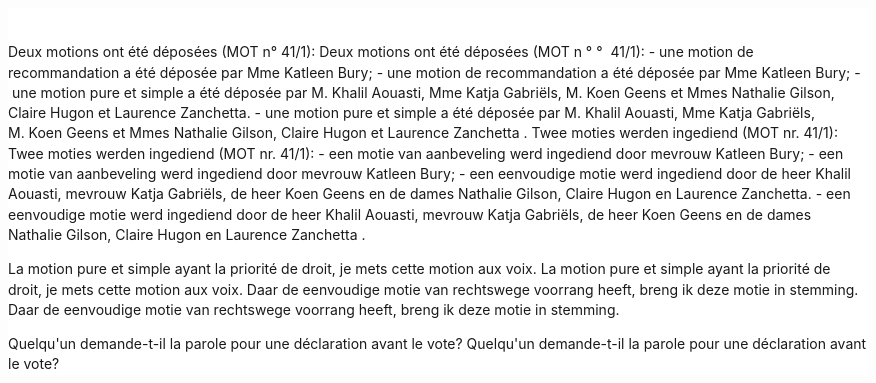 

Deux motions ont été déposées (MOT n° 41/1):
Deux motions ont été déposées (MOT n
°
°
 41/1):
- une motion de recommandation a été déposée
par Mme Katleen Bury;
- une motion de recommandation a été déposée
par Mme Katleen Bury;
- une motion pure et simple a été déposée
par M. Khalil
Aouasti, Mme Katja Gabriëls, M. Koen Geens et Mmes Nathalie
Gilson, Claire Hugon et Laurence Zanchetta.
- une motion pure et simple a été déposée
par 
M. Khalil
Aouasti, Mme Katja Gabriëls, M. Koen Geens et Mmes Nathalie
Gilson, Claire Hugon et Laurence Zanchetta
.
Twee moties werden ingediend
(MOT nr. 41/1):
Twee moties werden ingediend
(MOT nr. 41/1):
- een motie van aanbeveling werd
ingediend door mevrouw Katleen Bury;
- een motie van aanbeveling werd
ingediend door mevrouw Katleen Bury;
- een eenvoudige motie werd ingediend
door de heer Khalil
Aouasti, mevrouw Katja Gabriëls, de heer Koen Geens en de dames Nathalie
Gilson, Claire Hugon en Laurence Zanchetta.
- een eenvoudige motie werd ingediend
door 
de heer Khalil
Aouasti, mevrouw Katja Gabriëls, de heer Koen Geens en de dames Nathalie
Gilson, Claire Hugon en Laurence Zanchetta
.
 
 

La motion pure et simple ayant la priorité de
droit, je mets cette motion aux voix.
La motion pure et simple ayant la priorité de
droit, je mets cette motion aux voix.
Daar de eenvoudige motie van rechtswege
voorrang heeft, breng ik deze motie in stemming.
Daar de eenvoudige motie van rechtswege
voorrang heeft, breng ik deze motie in stemming.
 
 

Quelqu'un demande-t-il la parole pour une
déclaration avant le vote?
Quelqu'un demande-t-il la parole pour une
déclaration avant le vote?
